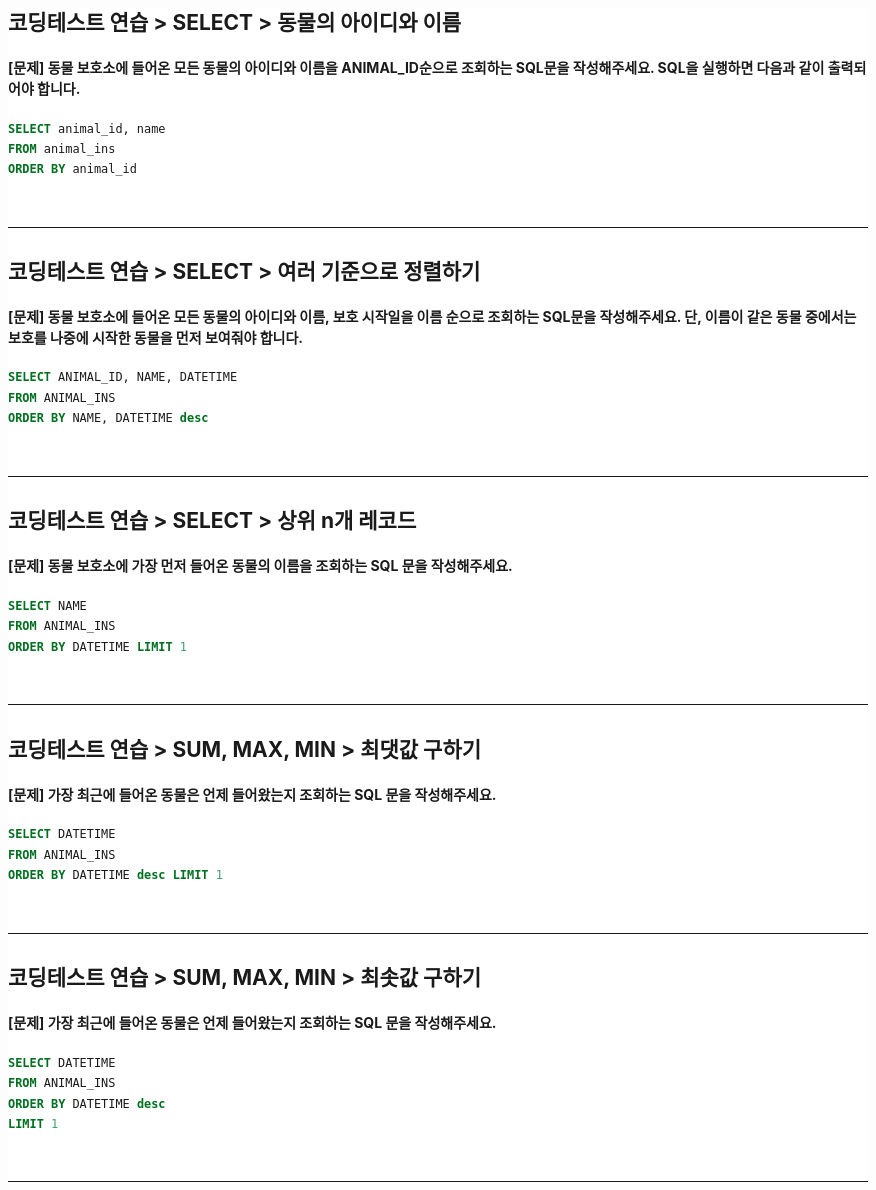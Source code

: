## 코딩테스트 연습 > SELECT > 동물의 아이디와 이름
#### [문제] 동물 보호소에 들어온 모든 동물의 아이디와 이름을 ANIMAL_ID순으로 조회하는 SQL문을 작성해주세요. SQL을 실행하면 다음과 같이 출력되어야 합니다.
```sql
SELECT animal_id, name 
FROM animal_ins 
ORDER BY animal_id
```
<br>
<hr>

## 코딩테스트 연습 > SELECT > 여러 기준으로 정렬하기
#### [문제] 동물 보호소에 들어온 모든 동물의 아이디와 이름, 보호 시작일을 이름 순으로 조회하는 SQL문을 작성해주세요. 단, 이름이 같은 동물 중에서는 보호를 나중에 시작한 동물을 먼저 보여줘야 합니다.
```sql
SELECT ANIMAL_ID, NAME, DATETIME
FROM ANIMAL_INS
ORDER BY NAME, DATETIME desc
```
<br>
<hr>

## 코딩테스트 연습 > SELECT > 상위 n개 레코드
#### [문제] 동물 보호소에 가장 먼저 들어온 동물의 이름을 조회하는 SQL 문을 작성해주세요.
```sql
SELECT NAME 
FROM ANIMAL_INS 
ORDER BY DATETIME LIMIT 1
```

<br>
<hr>

## 코딩테스트 연습 > SUM, MAX, MIN > 최댓값 구하기
#### [문제] 가장 최근에 들어온 동물은 언제 들어왔는지 조회하는 SQL 문을 작성해주세요.
```sql
SELECT DATETIME 
FROM ANIMAL_INS 
ORDER BY DATETIME desc LIMIT 1
```

<br>
<hr>

## 코딩테스트 연습 > SUM, MAX, MIN > 최솟값 구하기
#### [문제] 가장 최근에 들어온 동물은 언제 들어왔는지 조회하는 SQL 문을 작성해주세요.
```sql
SELECT DATETIME 
FROM ANIMAL_INS 
ORDER BY DATETIME desc 
LIMIT 1
```
<br>
<hr>
